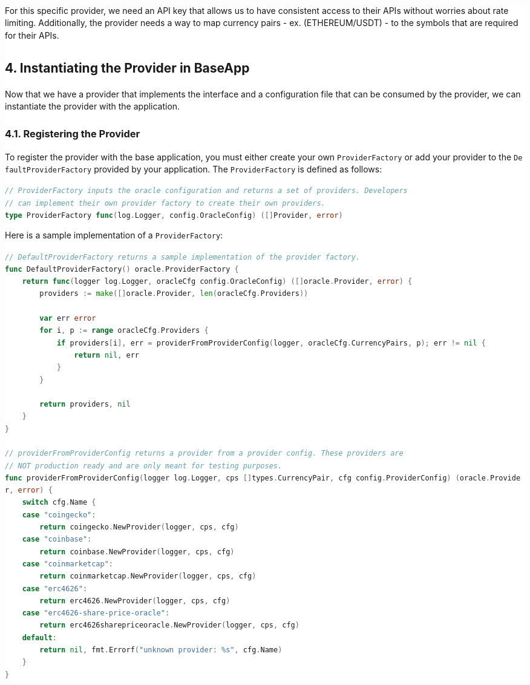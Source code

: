 For this specific provider, we need an API key that allows us to have consistent access to their APIs without worries about rate limiting. Additionally, the provider needs a way to map currency pairs - ex. (ETHEREUM/USDT) - to the symbols that are required for their APIs. 


## 4. Instantiating the Provider in BaseApp

Now that we have a provider that implements the interface and a configuration file that can be consumed by the provider, we can instantiate the provider with the application.

### 4.1. Registering the Provider

To register the provider with the base application, you must either create your own `ProviderFactory` or add your provider to the `DefaultProviderFactory` provided by your application. The `ProviderFactory` is defined as follows:


```go
// ProviderFactory inputs the oracle configuration and returns a set of providers. Developers
// can implement their own provider factory to create their own providers.
type ProviderFactory func(log.Logger, config.OracleConfig) ([]Provider, error)
```

Here is a sample implementation of a `ProviderFactory`:

```go
// DefaultProviderFactory returns a sample implementation of the provider factory.
func DefaultProviderFactory() oracle.ProviderFactory {
	return func(logger log.Logger, oracleCfg config.OracleConfig) ([]oracle.Provider, error) {
		providers := make([]oracle.Provider, len(oracleCfg.Providers))

		var err error
		for i, p := range oracleCfg.Providers {
			if providers[i], err = providerFromProviderConfig(logger, oracleCfg.CurrencyPairs, p); err != nil {
				return nil, err
			}
		}

		return providers, nil
	}
}

// providerFromProviderConfig returns a provider from a provider config. These providers are
// NOT production ready and are only meant for testing purposes.
func providerFromProviderConfig(logger log.Logger, cps []types.CurrencyPair, cfg config.ProviderConfig) (oracle.Provider, error) {
	switch cfg.Name {
	case "coingecko":
		return coingecko.NewProvider(logger, cps, cfg)
	case "coinbase":
		return coinbase.NewProvider(logger, cps, cfg)
	case "coinmarketcap":
		return coinmarketcap.NewProvider(logger, cps, cfg)
	case "erc4626":
		return erc4626.NewProvider(logger, cps, cfg)
	case "erc4626-share-price-oracle":
		return erc4626sharepriceoracle.NewProvider(logger, cps, cfg)
	default:
		return nil, fmt.Errorf("unknown provider: %s", cfg.Name)
	}
}
```
